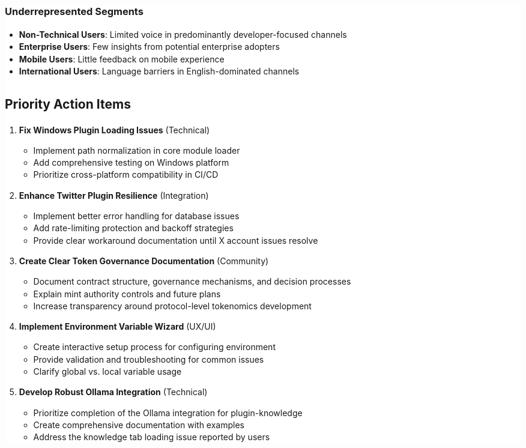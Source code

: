 ### Underrepresented Segments
- **Non-Technical Users**: Limited voice in predominantly developer-focused channels
- **Enterprise Users**: Few insights from potential enterprise adopters
- **Mobile Users**: Little feedback on mobile experience
- **International Users**: Language barriers in English-dominated channels

## Priority Action Items

1. **Fix Windows Plugin Loading Issues** (Technical)
   - Implement path normalization in core module loader
   - Add comprehensive testing on Windows platform
   - Prioritize cross-platform compatibility in CI/CD

2. **Enhance Twitter Plugin Resilience** (Integration)
   - Implement better error handling for database issues
   - Add rate-limiting protection and backoff strategies
   - Provide clear workaround documentation until X account issues resolve

3. **Create Clear Token Governance Documentation** (Community)
   - Document contract structure, governance mechanisms, and decision processes
   - Explain mint authority controls and future plans
   - Increase transparency around protocol-level tokenomics development

4. **Implement Environment Variable Wizard** (UX/UI)
   - Create interactive setup process for configuring environment
   - Provide validation and troubleshooting for common issues
   - Clarify global vs. local variable usage

5. **Develop Robust Ollama Integration** (Technical)
   - Prioritize completion of the Ollama integration for plugin-knowledge
   - Create comprehensive documentation with examples
   - Address the knowledge tab loading issue reported by users